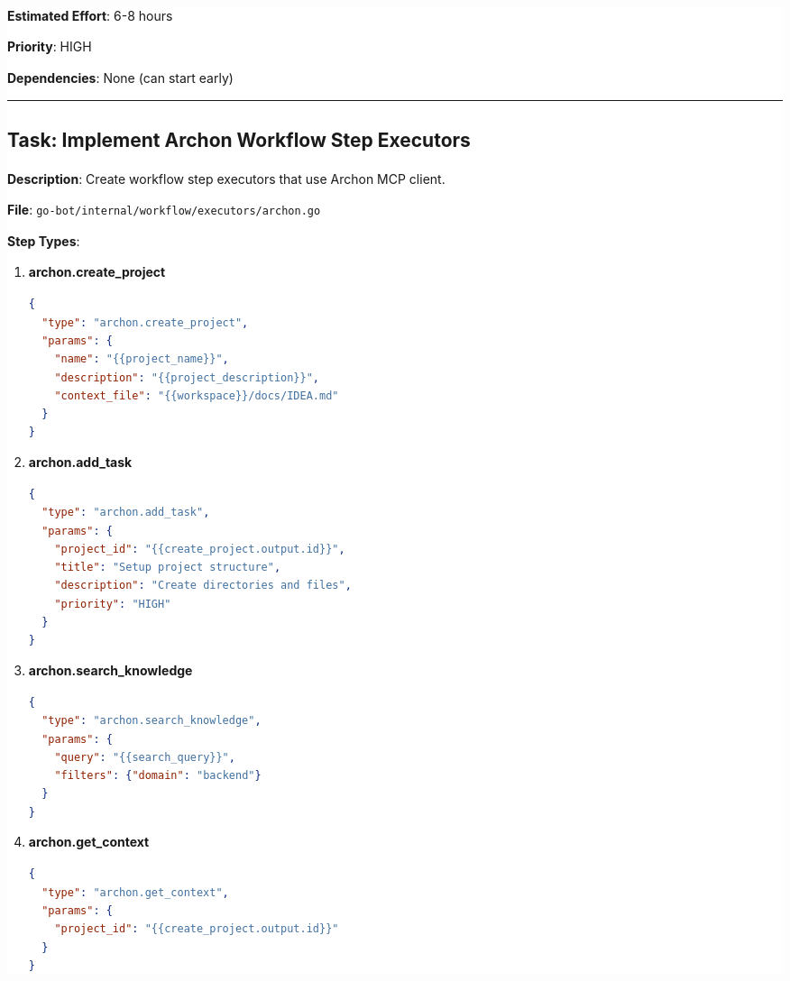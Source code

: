 **Estimated Effort**: 6-8 hours

**Priority**: HIGH

**Dependencies**: None (can start early)

---

## Task: Implement Archon Workflow Step Executors

**Description**:
Create workflow step executors that use Archon MCP client.

**File**: `go-bot/internal/workflow/executors/archon.go`

**Step Types**:
1. **archon.create_project**
   ```json
   {
     "type": "archon.create_project",
     "params": {
       "name": "{{project_name}}",
       "description": "{{project_description}}",
       "context_file": "{{workspace}}/docs/IDEA.md"
     }
   }
   ```

2. **archon.add_task**
   ```json
   {
     "type": "archon.add_task",
     "params": {
       "project_id": "{{create_project.output.id}}",
       "title": "Setup project structure",
       "description": "Create directories and files",
       "priority": "HIGH"
     }
   }
   ```

3. **archon.search_knowledge**
   ```json
   {
     "type": "archon.search_knowledge",
     "params": {
       "query": "{{search_query}}",
       "filters": {"domain": "backend"}
     }
   }
   ```

4. **archon.get_context**
   ```json
   {
     "type": "archon.get_context",
     "params": {
       "project_id": "{{create_project.output.id}}"
     }
   }
   ```
